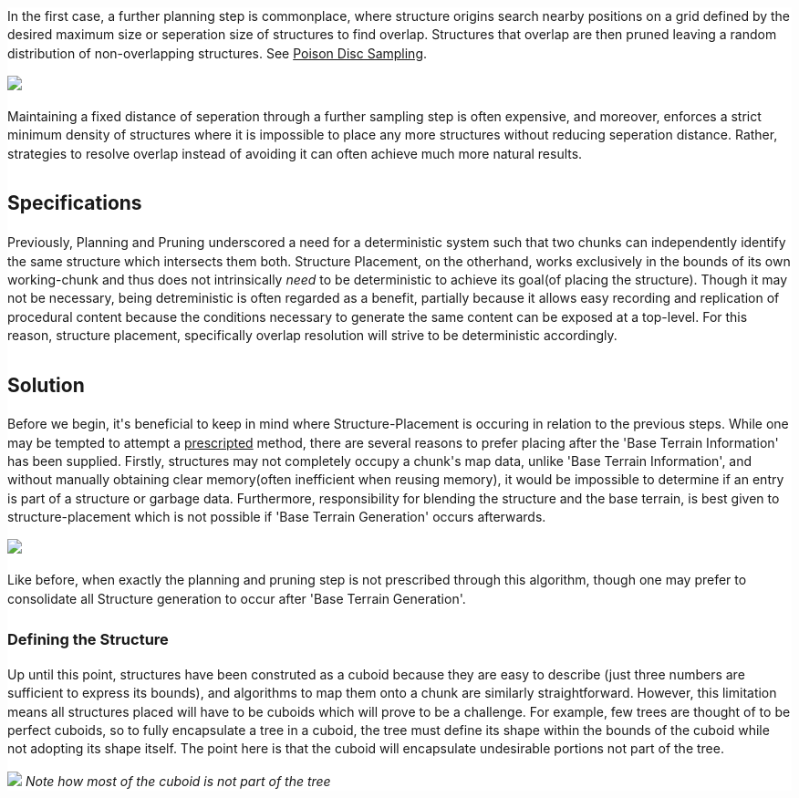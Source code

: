 In the first case, a further planning step is commonplace, where structure origins search nearby positions on a grid defined by the desired maximum size or seperation size of structures to find overlap. Structures that overlap are then pruned leaving a random distribution of non-overlapping structures. See [Poison Disc Sampling](https://medium.com/@hemalatha.psna/implementation-of-poisson-disc-sampling-in-javascript-17665e406ce1).

![](poissondisc.png)

Maintaining a fixed distance of seperation through a further sampling step is often expensive, and moreover, enforces a strict minimum density of structures where it is impossible to place any more structures without reducing seperation distance. Rather, strategies to resolve overlap instead of avoiding it can often achieve much more natural results.

## Specifications

Previously, Planning and Pruning underscored a need for a deterministic system such that two chunks can independently identify the same structure which intersects them both. Structure Placement, on the otherhand, works exclusively in the bounds of its own working-chunk and thus does not intrinsically *need* to be deterministic to achieve its goal(of placing the structure). Though it may not be necessary, being detreministic is often regarded as a benefit, partially because it allows easy recording and replication of procedural content because the conditions necessary to generate the same content can be exposed at a top-level. For this reason, structure placement, specifically overlap resolution will strive to be deterministic accordingly.

## Solution

Before we begin, it's beneficial to keep in mind where Structure-Placement is occuring in relation to the previous steps. While one may be tempted to attempt a [prescripted](/AboutMe/2024/06/16/Structure-Pruning/) method, there are several reasons to prefer placing after the 'Base Terrain Information' has been supplied. Firstly, structures may not completely occupy a chunk's map data, unlike 'Base Terrain Information', and without manually obtaining clear memory(often inefficient when reusing memory), it would be impossible to determine if an entry is part of a structure or garbage data. Furthermore, responsibility for blending the structure and the base terrain, is best given to structure-placement which is not possible if 'Base Terrain Generation' occurs afterwards.

![](Flow1.png)

Like before, when exactly the planning and pruning step is not prescribed through this algorithm, though one may prefer to consolidate all Structure generation to occur after 'Base Terrain Generation'.

### Defining the Structure

Up until this point, structures have been construted as a cuboid because they are easy to describe (just three numbers are sufficient to express its bounds), and algorithms to map them onto a chunk are similarly straightforward. However, this limitation means all structures placed will have to be cuboids which will prove to be a challenge. For example, few trees are thought of to be perfect cuboids, so to fully encapsulate a tree in a cuboid, the tree must define its shape within the bounds of the cuboid while not adopting its shape itself. The point here is that the cuboid will encapsulate undesirable portions not part of the tree.

![](Tree1.png)
*Note how most of the cuboid is not part of the tree*
